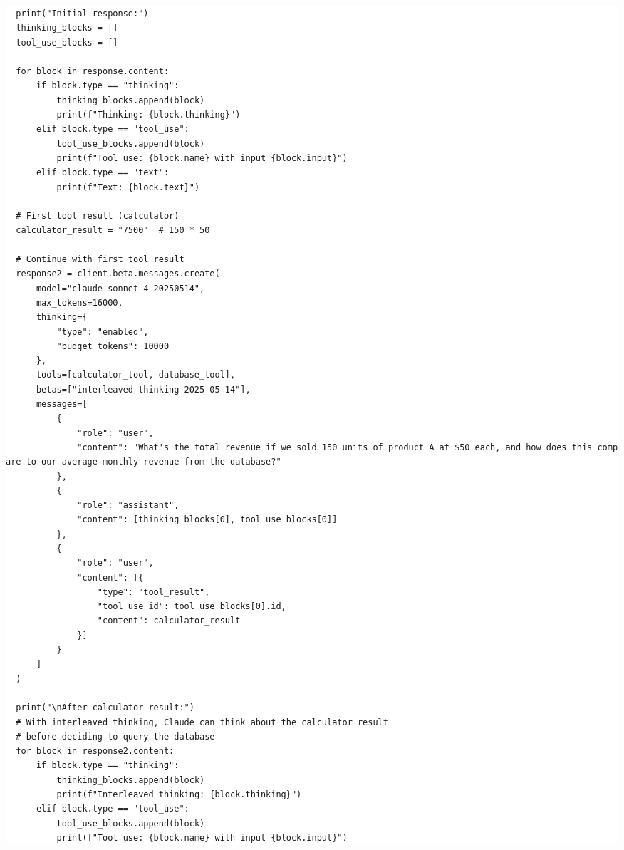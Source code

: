       print("Initial response:")
      thinking_blocks = []
      tool_use_blocks = []

      for block in response.content:
          if block.type == "thinking":
              thinking_blocks.append(block)
              print(f"Thinking: {block.thinking}")
          elif block.type == "tool_use":
              tool_use_blocks.append(block)
              print(f"Tool use: {block.name} with input {block.input}")
          elif block.type == "text":
              print(f"Text: {block.text}")

      # First tool result (calculator)
      calculator_result = "7500"  # 150 * 50

      # Continue with first tool result
      response2 = client.beta.messages.create(
          model="claude-sonnet-4-20250514",
          max_tokens=16000,
          thinking={
              "type": "enabled",
              "budget_tokens": 10000
          },
          tools=[calculator_tool, database_tool],
          betas=["interleaved-thinking-2025-05-14"],
          messages=[
              {
                  "role": "user",
                  "content": "What's the total revenue if we sold 150 units of product A at $50 each, and how does this compare to our average monthly revenue from the database?"
              },
              {
                  "role": "assistant",
                  "content": [thinking_blocks[0], tool_use_blocks[0]]
              },
              {
                  "role": "user",
                  "content": [{
                      "type": "tool_result",
                      "tool_use_id": tool_use_blocks[0].id,
                      "content": calculator_result
                  }]
              }
          ]
      )

      print("\nAfter calculator result:")
      # With interleaved thinking, Claude can think about the calculator result
      # before deciding to query the database
      for block in response2.content:
          if block.type == "thinking":
              thinking_blocks.append(block)
              print(f"Interleaved thinking: {block.thinking}")
          elif block.type == "tool_use":
              tool_use_blocks.append(block)
              print(f"Tool use: {block.name} with input {block.input}")